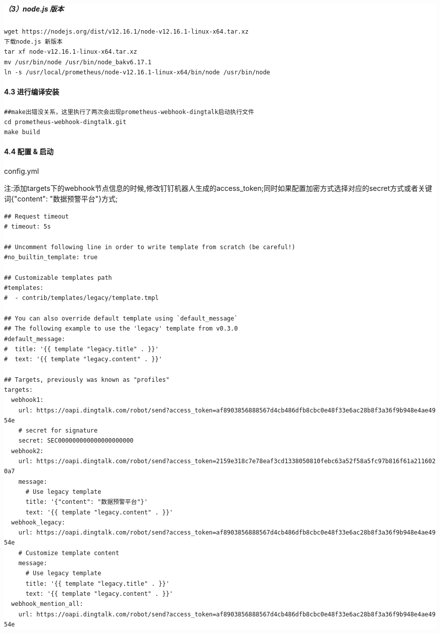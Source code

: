 ##### （3）node.js 版本

```shell
wget https://nodejs.org/dist/v12.16.1/node-v12.16.1-linux-x64.tar.xz
下载node.js 新版本
tar xf node-v12.16.1-linux-x64.tar.xz
mv /usr/bin/node /usr/bin/node_bakv6.17.1
ln -s /usr/local/prometheus/node-v12.16.1-linux-x64/bin/node /usr/bin/node
```

#### 4.3 进行编译安装

```shell
##make出错没关系，这里执行了两次会出现prometheus-webhook-dingtalk启动执行文件
cd prometheus-webhook-dingtalk.git
make build
```

#### 4.4 配置 & 启动

config.yml

注:添加targets下的webhook节点信息的时候,修改钉钉机器人生成的access_token;同时如果配置加密方式选择对应的secret方式或者关键词{"content": "数据预警平台"}方式;

```shell
## Request timeout
# timeout: 5s

## Uncomment following line in order to write template from scratch (be careful!)
#no_builtin_template: true

## Customizable templates path
#templates:
#  - contrib/templates/legacy/template.tmpl

## You can also override default template using `default_message`
## The following example to use the 'legacy' template from v0.3.0
#default_message:
#  title: '{{ template "legacy.title" . }}'
#  text: '{{ template "legacy.content" . }}'

## Targets, previously was known as "profiles"
targets:
  webhook1:
    url: https://oapi.dingtalk.com/robot/send?access_token=af8903856888567d4cb486dfb8cbc0e48f33e6ac28b8f3a36f9b948e4ae4954e
    # secret for signature
    secret: SEC000000000000000000000
  webhook2:
    url: https://oapi.dingtalk.com/robot/send?access_token=2159e318c7e78eaf3cd1338050810febc63a52f58a5fc97b816f61a2116020a7
    message:
      # Use legacy template
      title: '{"content": "数据预警平台"}'
      text: '{{ template "legacy.content" . }}'
  webhook_legacy:
    url: https://oapi.dingtalk.com/robot/send?access_token=af8903856888567d4cb486dfb8cbc0e48f33e6ac28b8f3a36f9b948e4ae4954e
    # Customize template content
    message:
      # Use legacy template
      title: '{{ template "legacy.title" . }}'
      text: '{{ template "legacy.content" . }}'
  webhook_mention_all:
    url: https://oapi.dingtalk.com/robot/send?access_token=af8903856888567d4cb486dfb8cbc0e48f33e6ac28b8f3a36f9b948e4ae4954e
```